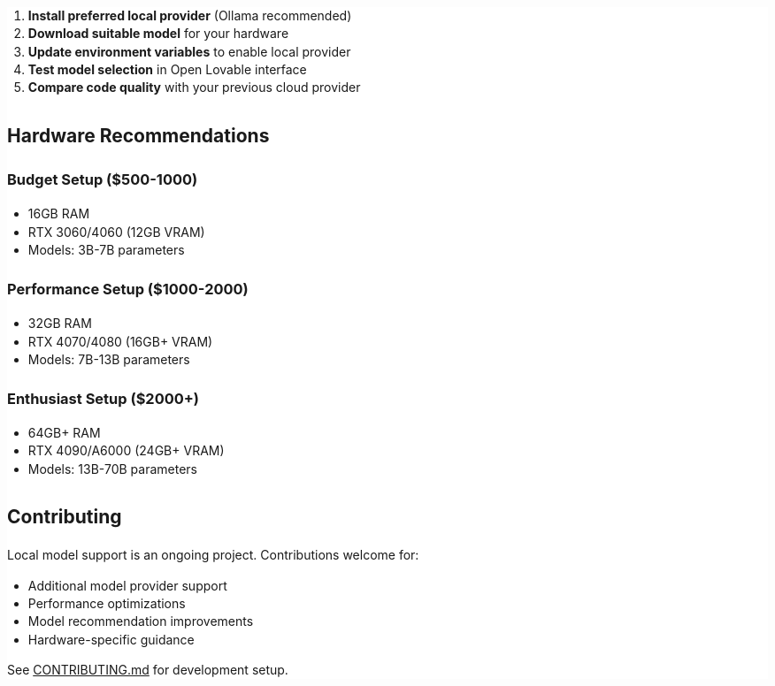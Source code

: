1. **Install preferred local provider** (Ollama recommended)
2. **Download suitable model** for your hardware
3. **Update environment variables** to enable local provider
4. **Test model selection** in Open Lovable interface
5. **Compare code quality** with your previous cloud provider

## Hardware Recommendations

### Budget Setup ($500-1000)
- 16GB RAM
- RTX 3060/4060 (12GB VRAM)
- Models: 3B-7B parameters

### Performance Setup ($1000-2000)
- 32GB RAM
- RTX 4070/4080 (16GB+ VRAM)
- Models: 7B-13B parameters

### Enthusiast Setup ($2000+)
- 64GB+ RAM
- RTX 4090/A6000 (24GB+ VRAM)
- Models: 13B-70B parameters

## Contributing

Local model support is an ongoing project. Contributions welcome for:

- Additional model provider support
- Performance optimizations
- Model recommendation improvements
- Hardware-specific guidance

See [CONTRIBUTING.md](../CONTRIBUTING.md) for development setup.